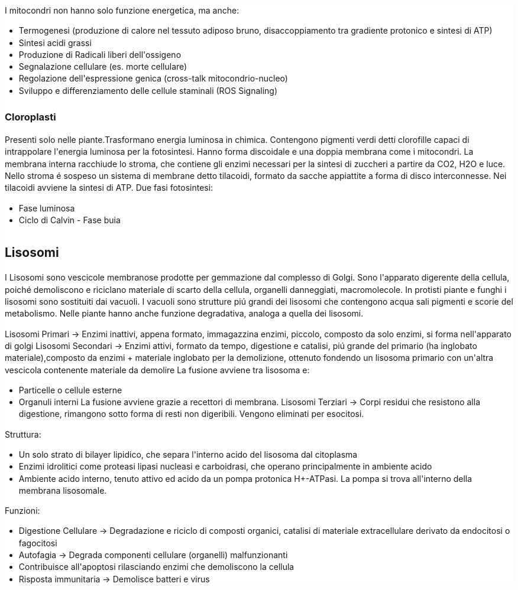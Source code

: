I mitocondri non hanno solo funzione energetica, ma anche:
- Termogenesi (produzione di calore nel tessuto adiposo bruno, disaccoppiamento tra gradiente protonico e sintesi di ATP)
- Sintesi acidi grassi
- Produzione di Radicali liberi dell'ossigeno
- Segnalazione cellulare (es. morte cellulare)
- Regolazione dell'espressione genica (cross-talk mitocondrio-nucleo)
- Sviluppo e differenziamento delle cellule staminali (ROS Signaling)


### Cloroplasti
Presenti solo nelle piante.Trasformano energia luminosa in chimica. Contengono pigmenti verdi detti clorofille capaci di intrappolare l'energia luminosa per la fotosintesi. Hanno forma discoidale e una doppia membrana come i mitocondri. La membrana interna racchiude lo stroma, che contiene gli enzimi necessari per la sintesi di zuccheri a partire da CO2, H2O e luce. Nello stroma é sospeso un sistema di membrane detto tilacoidi, formato da sacche appiattite a forma di disco interconnesse. Nei tilacoidi avviene la sintesi di ATP. Due fasi fotosintesi:
- Fase luminosa
- Ciclo di Calvin - Fase buia

## Lisosomi
I Lisosomi sono vescicole membranose prodotte per gemmazione dal complesso di Golgi. Sono l'apparato digerente della cellula, poiché demoliscono e riciclano materiale di scarto della cellula, organelli danneggiati, macromolecole.
In protisti piante e funghi i lisosomi sono sostituiti dai vacuoli.
I vacuoli sono strutture piú grandi dei lisosomi che contengono acqua sali pigmenti e scorie del metabolismo. Nelle piante hanno anche funzione degradativa, analoga a quella dei lisosomi.

Lisosomi Primari -> Enzimi inattivi, appena formato, immagazzina enzimi, piccolo, composto da solo enzimi, si forma nell'apparato di golgi
Lisosomi Secondari -> Enzimi attivi, formato da tempo, digestione e catalisi, piú grande del primario (ha inglobato materiale),composto da enzimi + materiale inglobato per la demolizione, ottenuto fondendo un lisosoma primario con un'altra vescicola contenente materiale da demolire
La fusione avviene tra lisosoma e:
- Particelle o cellule esterne
- Organuli interni
La fusione avviene grazie a recettori di membrana.
Lisosomi Terziari -> Corpi residui che resistono alla digestione, rimangono sotto forma di resti non digeribili. Vengono eliminati per esocitosi.

Struttura:
- Un solo strato di bilayer lipidico, che separa l'interno acido del lisosoma dal citoplasma
- Enzimi idrolitici come proteasi lipasi nucleasi e carboidrasi, che operano principalmente in ambiente acido
- Ambiente acido interno, tenuto attivo ed acido da un pompa protonica H+-ATPasi. La pompa si trova all'interno della membrana lisosomale.

Funzioni:
- Digestione Cellulare -> Degradazione e riciclo di composti organici, catalisi di materiale extracellulare derivato da endocitosi o fagocitosi
- Autofagia -> Degrada componenti cellulare (organelli) malfunzionanti
- Contribuisce all'apoptosi rilasciando enzimi che demoliscono la cellula
- Risposta immunitaria -> Demolisce batteri e virus
